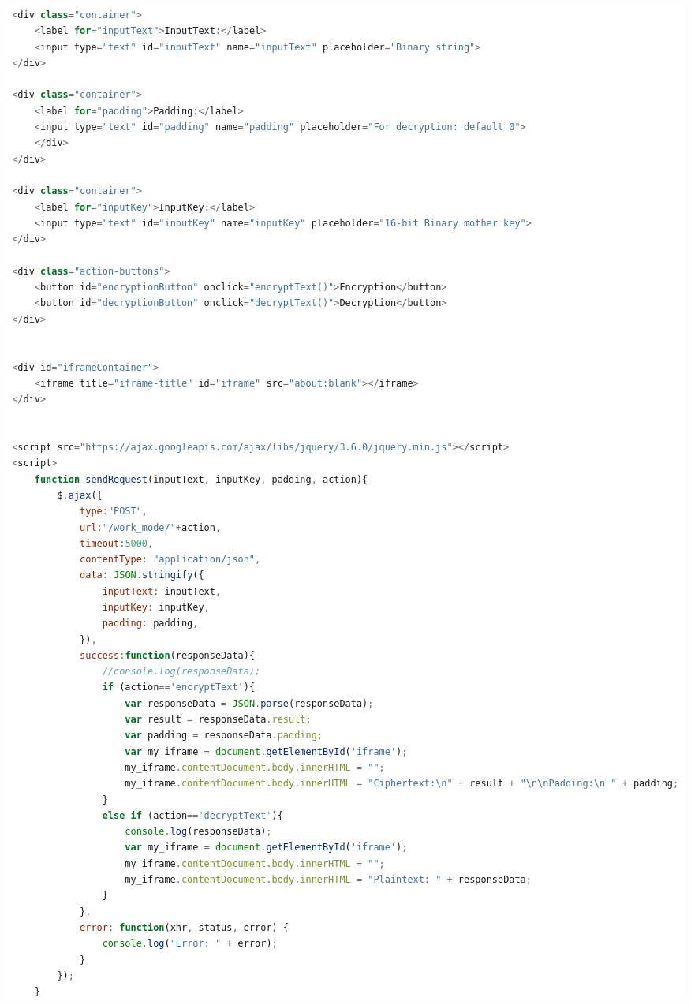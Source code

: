    ```javascript
    <div class="container">
        <label for="inputText">InputText:</label>
        <input type="text" id="inputText" name="inputText" placeholder="Binary string">
    </div>

    <div class="container">
        <label for="padding">Padding:</label>
        <input type="text" id="padding" name="padding" placeholder="For decryption: default 0">
        </div>
    </div>

    <div class="container">
        <label for="inputKey">InputKey:</label>
        <input type="text" id="inputKey" name="inputKey" placeholder="16-bit Binary mother key">
    </div>

    <div class="action-buttons">
        <button id="encryptionButton" onclick="encryptText()">Encryption</button>
        <button id="decryptionButton" onclick="decryptText()">Decryption</button>
    </div>


    <div id="iframeContainer">
        <iframe title="iframe-title" id="iframe" src="about:blank"></iframe>
    </div>

    
    <script src="https://ajax.googleapis.com/ajax/libs/jquery/3.6.0/jquery.min.js"></script>
    <script>
        function sendRequest(inputText, inputKey, padding, action){
            $.ajax({
                type:"POST",
                url:"/work_mode/"+action,
                timeout:5000,
                contentType: "application/json",
                data: JSON.stringify({              
                    inputText: inputText,
                    inputKey: inputKey,
                    padding: padding,
                }),
                success:function(responseData){
                    //console.log(responseData);
                    if (action=='encryptText'){
                        var responseData = JSON.parse(responseData);
                        var result = responseData.result;
                        var padding = responseData.padding;
                        var my_iframe = document.getElementById('iframe');
                        my_iframe.contentDocument.body.innerHTML = "";
                        my_iframe.contentDocument.body.innerHTML = "Ciphertext:\n" + result + "\n\nPadding:\n " + padding;
                    }
                    else if (action=='decryptText'){
                        console.log(responseData);
                        var my_iframe = document.getElementById('iframe');
                        my_iframe.contentDocument.body.innerHTML = "";
                        my_iframe.contentDocument.body.innerHTML = "Plaintext: " + responseData;
                    }
                }, 
                error: function(xhr, status, error) {
                    console.log("Error: " + error);
                }
            });
        }
   ```